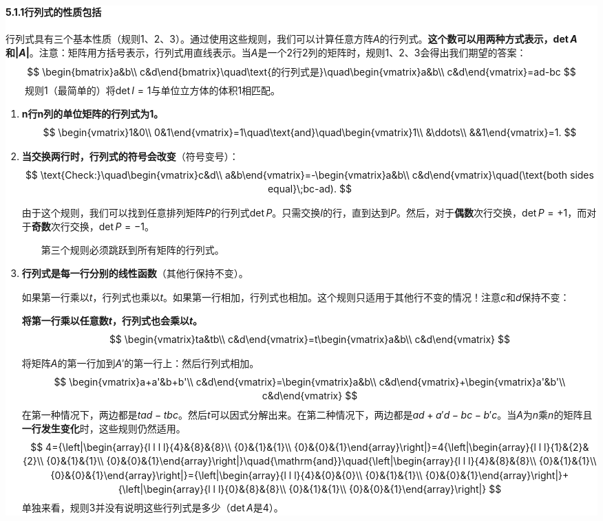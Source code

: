 #### 5.1.1行列式的性质包括

行列式具有三个基本性质（规则1、2、3）。通过使用这些规则，我们可以计算任意方阵$A$的行列式。**这个数可以用两种方式表示，$\det A$和$|A|$**。注意：矩阵用方括号表示，行列式用直线表示。当$A$是一个2行2列的矩阵时，规则1、2、3会得出我们期望的答案：
$$
\begin{bmatrix}a&b\\ c&d\end{bmatrix}\quad\text{的行列式是}\quad\begin{vmatrix}a&b\\ c&d\end{vmatrix}=ad-bc
$$
&emsp;&emsp;规则1（最简单的）将$\det I= 1$与单位立方体的体积$1$相匹配。



1. **n行n列的单位矩阵的行列式为1。**
   $$
   \begin{vmatrix}1&0\\ 0&1\end{vmatrix}=1\quad\text{and}\quad\begin{vmatrix}1\\ &\ddots\\ &&1\end{vmatrix}=1.
   $$
   
   
   
2. **当交换两行时，行列式的符号会改变**（符号变号）：
   $$
   \text{Check:}\quad\begin{vmatrix}c&d\\ a&b\end{vmatrix}=-\begin{vmatrix}a&b\\ c&d\end{vmatrix}\quad(\text{both sides equal}\;bc-ad).
   $$


   由于这个规则，我们可以找到任意排列矩阵$P$的行列式$\det P$。只需交换$I$的行，直到达到$P$。然后，对于**偶数**次行交换，$\det P = +1$，而对于**奇数**次行交换，$\det P = -1$。

   &emsp;&emsp;第三个规则必须跳跃到所有矩阵的行列式。

   

   

3. **行列式是每一行分别的线性函数**（其他行保持不变）。

   如果第一行乘以$t$，行列式也乘以$t$。如果第一行相加，行列式也相加。这个规则只适用于其他行不变的情况！注意$c$和$d$保持不变：

   **将第一行乘以任意数$t$，行列式也会乘以$t$。**
   $$
   \begin{vmatrix}ta&tb\\ c&d\end{vmatrix}=t\begin{vmatrix}a&b\\ c&d\end{vmatrix}
   $$

   将矩阵$A$的第一行加到$A'$的第一行上：然后行列式相加。
   $$
   \begin{vmatrix}a+a'&b+b'\\ c&d\end{vmatrix}=\begin{vmatrix}a&b\\ c&d\end{vmatrix}+\begin{vmatrix}a'&b'\\ c&d\end{vmatrix}
   $$
   在第一种情况下，两边都是$tad - tbc$。然后$t$可以因式分解出来。在第二种情况下，两边都是$ad + a' d - bc - b' c$。当$A$为$n$乘$n$的矩阵且**一行发生变化**时，这些规则仍然适用。
   $$
   4={\left|\begin{array}{l l l l}{4}&{8}&{8}\\ {0}&{1}&{1}\\ {0}&{0}&{1}\end{array}\right|}=4{\left|\begin{array}{l l l}{1}&{2}&{2}\\ {0}&{1}&{1}\\ {0}&{0}&{1}\end{array}\right|}\quad{\mathrm{and}}\quad{\left|\begin{array}{l l l}{4}&{8}&{8}\\ {0}&{1}&{1}\\ {0}&{0}&{1}\end{array}\right|}={\left|\begin{array}{l l l}{4}&{0}&{0}\\ {0}&{1}&{1}\\ {0}&{0}&{1}\end{array}\right|}+{\left|\begin{array}{l l l}{0}&{8}&{8}\\ {0}&{1}&{1}\\ {0}&{0}&{1}\end{array}\right|}
   $$
   单独来看，规则3并没有说明这些行列式是多少（$\det A$是4）。
